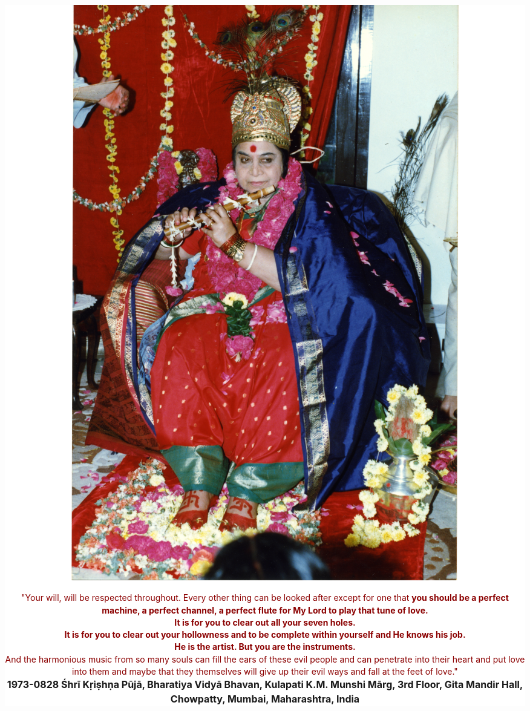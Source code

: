 <div style="text-align: center"><img src="/images/image487.png" /></div>

<p style="text-align:center;">
<font color="DarkRed">"Your will, will be respected throughout. Every other thing can be looked after except
for one that <b>you should be a perfect machine, a perfect channel, a perfect flute for My Lord to play that tune of love.<br> 
It is for you to clear out all your seven holes.<br>  
It is for you to clear out your hollowness and to be complete within yourself and He knows his job.<br> 
He is the artist. But you are the instruments.</b><br> 
And the harmonious music from so many souls can fill the ears of these evil people and can penetrate into their heart and put love into them and maybe that they themselves will give up their evil ways and fall at the feet of love."</font><br>
<font size="+0"><b>1973-0828 Śhrī Kṛiṣhṇa Pūjā,  Bharatiya Vidyā Bhavan, Kulapati K.M. Munshi Mārg, 3rd Floor, Gita Mandir Hall, Chowpatty, Mumbai, Maharashtra, India</b></font>
